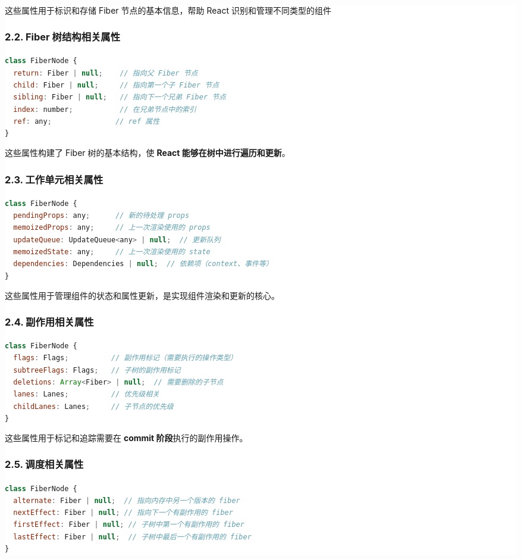 这些属性用于标识和存储 Fiber 节点的基本信息，帮助 React 识别和管理不同类型的组件

### 2.2. Fiber **树结构**相关属性

```javascript
class FiberNode {
  return: Fiber | null;    // 指向父 Fiber 节点
  child: Fiber | null;     // 指向第一个子 Fiber 节点
  sibling: Fiber | null;   // 指向下一个兄弟 Fiber 节点
  index: number;           // 在兄弟节点中的索引
  ref: any;               // ref 属性
}
```

这些属性构建了 Fiber 树的基本结构，使 **React 能够在树中进行遍历和更新**。

### 2.3. 工作单元相关属性

```javascript
class FiberNode {
  pendingProps: any;      // 新的待处理 props
  memoizedProps: any;     // 上一次渲染使用的 props
  updateQueue: UpdateQueue<any> | null;  // 更新队列
  memoizedState: any;     // 上一次渲染使用的 state
  dependencies: Dependencies | null;  // 依赖项（context、事件等）
}
```

这些属性用于管理组件的状态和属性更新，是实现组件渲染和更新的核心。

### 2.4. 副作用相关属性

```javascript
class FiberNode {
  flags: Flags;          // 副作用标记（需要执行的操作类型）
  subtreeFlags: Flags;   // 子树的副作用标记
  deletions: Array<Fiber> | null;  // 需要删除的子节点
  lanes: Lanes;          // 优先级相关
  childLanes: Lanes;     // 子节点的优先级
}
```

这些属性用于标记和追踪需要在 **commit 阶段**执行的副作用操作。

### 2.5. 调度相关属性

```javascript
class FiberNode {
  alternate: Fiber | null;  // 指向内存中另一个版本的 fiber
  nextEffect: Fiber | null; // 指向下一个有副作用的 fiber
  firstEffect: Fiber | null; // 子树中第一个有副作用的 fiber
  lastEffect: Fiber | null;  // 子树中最后一个有副作用的 fiber
}
```
